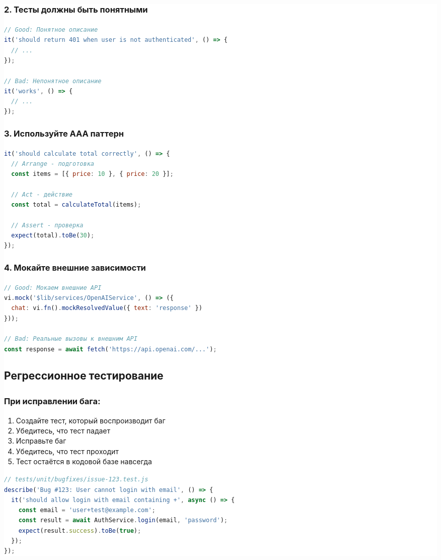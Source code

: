 ### 2. Тесты должны быть понятными
```javascript
// Good: Понятное описание
it('should return 401 when user is not authenticated', () => {
  // ...
});

// Bad: Непонятное описание
it('works', () => {
  // ...
});
```

### 3. Используйте AAA паттерн
```javascript
it('should calculate total correctly', () => {
  // Arrange - подготовка
  const items = [{ price: 10 }, { price: 20 }];
  
  // Act - действие
  const total = calculateTotal(items);
  
  // Assert - проверка
  expect(total).toBe(30);
});
```

### 4. Мокайте внешние зависимости
```javascript
// Good: Мокаем внешние API
vi.mock('$lib/services/OpenAIService', () => ({
  chat: vi.fn().mockResolvedValue({ text: 'response' })
}));

// Bad: Реальные вызовы к внешним API
const response = await fetch('https://api.openai.com/...');
```

## Регрессионное тестирование

### При исправлении бага:
1. Создайте тест, который воспроизводит баг
2. Убедитесь, что тест падает
3. Исправьте баг
4. Убедитесь, что тест проходит
5. Тест остаётся в кодовой базе навсегда

```javascript
// tests/unit/bugfixes/issue-123.test.js
describe('Bug #123: User cannot login with email', () => {
  it('should allow login with email containing +', async () => {
    const email = 'user+test@example.com';
    const result = await AuthService.login(email, 'password');
    expect(result.success).toBe(true);
  });
});
```
